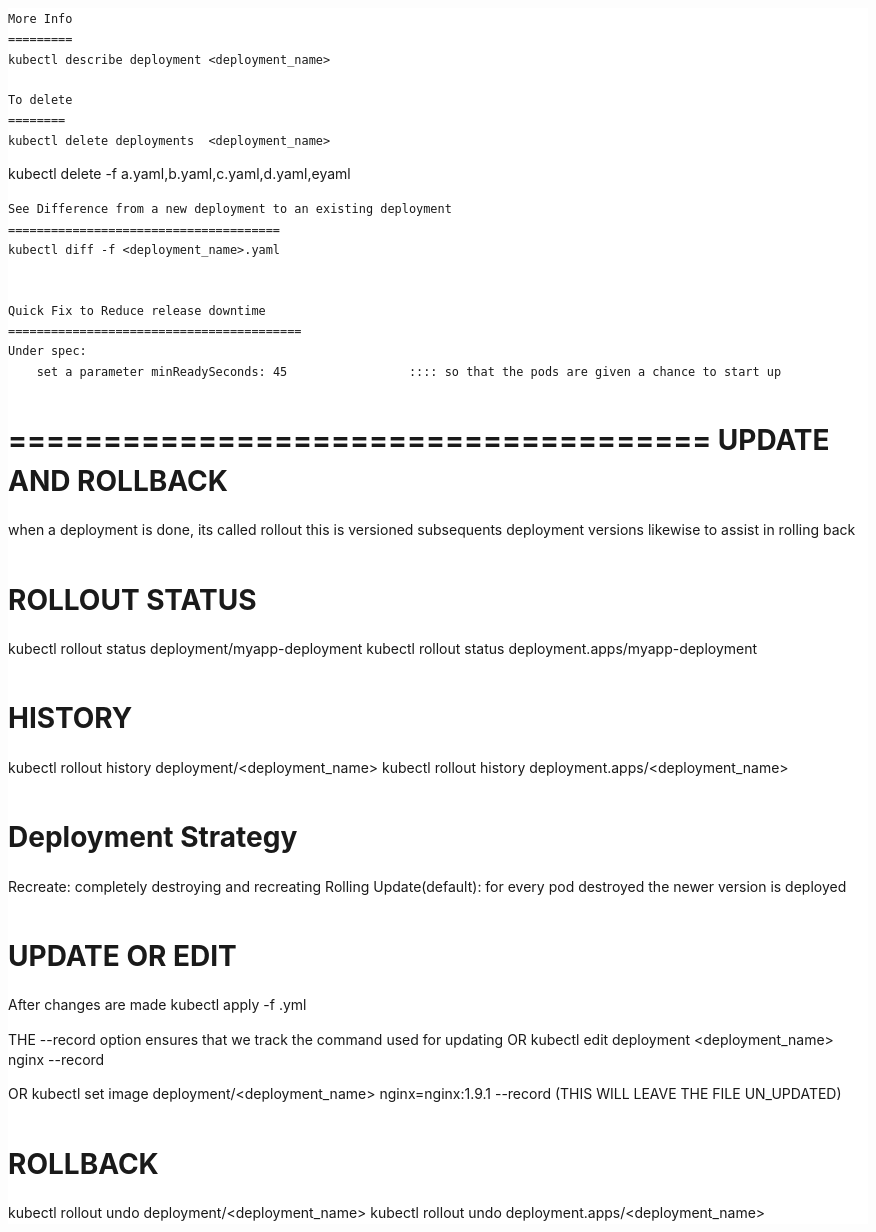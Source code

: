 	More Info
	=========
	kubectl describe deployment <deployment_name> 
	
	To delete
	========
	kubectl delete deployments	<deployment_name>	
   kubectl delete -f a.yaml,b.yaml,c.yaml,d.yaml,eyaml


	See Difference from a new deployment to an existing deployment
	======================================
	kubectl diff -f <deployment_name>.yaml


	Quick Fix to Reduce release downtime
    =========================================
	Under spec: 
		set a parameter minReadySeconds: 45					:::: so that the pods are given a chance to start up



=====================================
	UPDATE AND ROLLBACK
=====================================
when a deployment is done, its called rollout  this is versioned
subsequents deployment versions likewise to assist in rolling back

ROLLOUT STATUS
===============
kubectl rollout status deployment/myapp-deployment
kubectl rollout status deployment.apps/myapp-deployment

HISTORY
======
kubectl rollout history deployment/<deployment_name>
kubectl rollout history deployment.apps/<deployment_name>

Deployment Strategy
===================
Recreate: completely destroying and recreating
Rolling Update(default): for every pod destroyed the newer version is deployed

UPDATE OR EDIT
==============
After changes are made
kubectl apply -f <deployment-file>.yml

THE --record option ensures that we track the command used for updating
OR
kubectl edit deployment <deployment_name> nginx  --record

OR
kubectl set image deployment/<deployment_name> nginx=nginx:1.9.1  --record (THIS WILL LEAVE THE FILE UN_UPDATED)

ROLLBACK
===========
kubectl rollout undo deployment/<deployment_name>
kubectl rollout undo deployment.apps/<deployment_name>
